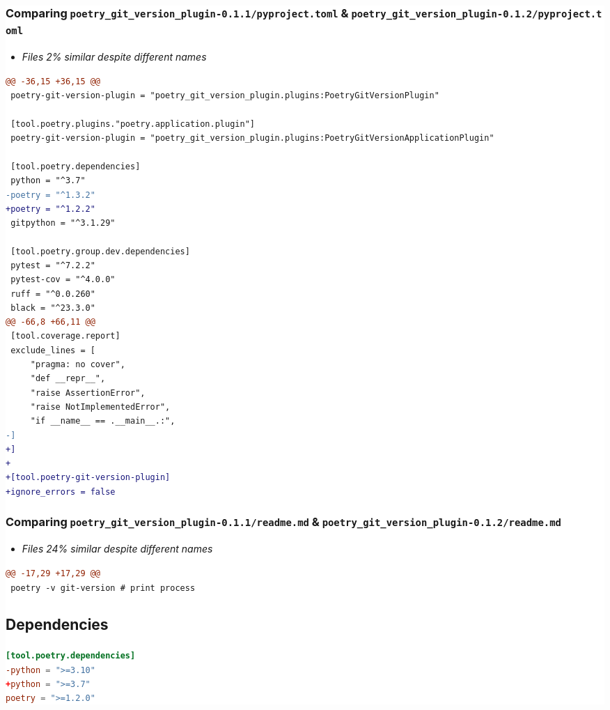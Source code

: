 ### Comparing `poetry_git_version_plugin-0.1.1/pyproject.toml` & `poetry_git_version_plugin-0.1.2/pyproject.toml`

 * *Files 2% similar despite different names*

```diff
@@ -36,15 +36,15 @@
 poetry-git-version-plugin = "poetry_git_version_plugin.plugins:PoetryGitVersionPlugin"
 
 [tool.poetry.plugins."poetry.application.plugin"]
 poetry-git-version-plugin = "poetry_git_version_plugin.plugins:PoetryGitVersionApplicationPlugin"
 
 [tool.poetry.dependencies]
 python = "^3.7"
-poetry = "^1.3.2"
+poetry = "^1.2.2"
 gitpython = "^3.1.29"
 
 [tool.poetry.group.dev.dependencies]
 pytest = "^7.2.2"
 pytest-cov = "^4.0.0"
 ruff = "^0.0.260"
 black = "^23.3.0"
@@ -66,8 +66,11 @@
 [tool.coverage.report]
 exclude_lines = [
     "pragma: no cover",
     "def __repr__",
     "raise AssertionError",
     "raise NotImplementedError",
     "if __name__ == .__main__.:",
-]
+]
+
+[tool.poetry-git-version-plugin]
+ignore_errors = false
```

### Comparing `poetry_git_version_plugin-0.1.1/readme.md` & `poetry_git_version_plugin-0.1.2/readme.md`

 * *Files 24% similar despite different names*

```diff
@@ -17,29 +17,29 @@
 poetry -v git-version # print process
 ```
 
 ## Dependencies
 
 ```toml
 [tool.poetry.dependencies]
-python = ">=3.10"
+python = ">=3.7"
 poetry = ">=1.2.0"
 ```
 